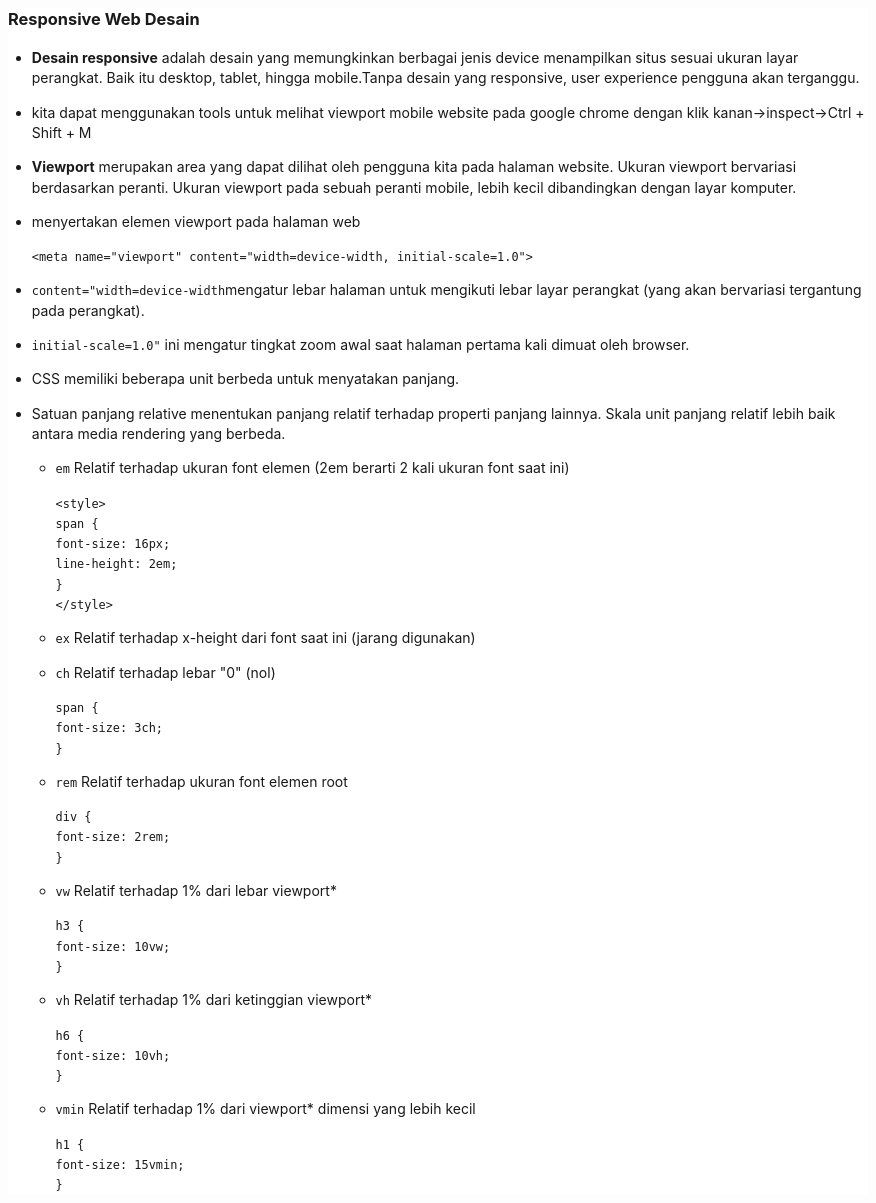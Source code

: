 ### **Responsive Web Desain**

- **Desain responsive** adalah desain yang memungkinkan berbagai jenis device menampilkan situs sesuai ukuran layar perangkat. Baik itu desktop, tablet, hingga mobile.Tanpa desain yang responsive, user experience pengguna akan terganggu.

- kita dapat menggunakan tools untuk melihat viewport mobile website pada google chrome dengan klik kanan->inspect->Ctrl + Shift + M

- **Viewport** merupakan area yang dapat dilihat oleh pengguna kita pada halaman website. Ukuran viewport bervariasi berdasarkan peranti. Ukuran viewport pada sebuah peranti mobile, lebih kecil dibandingkan dengan layar komputer.
- menyertakan elemen <meta> viewport pada  halaman web
	```
	<meta name="viewport" content="width=device-width, initial-scale=1.0">
	```
- ```content="width=device-width```mengatur lebar halaman untuk mengikuti lebar layar perangkat (yang akan bervariasi tergantung pada perangkat).

- ```initial-scale=1.0"``` ini mengatur tingkat zoom awal saat halaman pertama kali dimuat oleh browser.

- CSS memiliki beberapa unit berbeda untuk menyatakan panjang.

- Satuan panjang relative menentukan panjang relatif terhadap properti panjang lainnya. Skala unit panjang relatif lebih baik antara media rendering yang berbeda.
	- ```em```	Relatif terhadap ukuran font elemen (2em berarti 2 kali ukuran font saat ini)
		```
		<style>
		span {
		font-size: 16px;
		line-height: 2em;
		}
		</style>
		```
	- ```ex```	Relatif terhadap x-height dari font saat ini (jarang digunakan)

	- ```ch```	Relatif terhadap lebar "0" (nol)	
		```
		span {
		font-size: 3ch;
		}
		```
	- ```rem```	Relatif terhadap ukuran font elemen root
		```
		div {
		font-size: 2rem;
		}
		```
	- ```vw```	Relatif terhadap 1% dari lebar viewport*
		```
		h3 {
		font-size: 10vw;
		}
		```
	- ```vh```	Relatif terhadap 1% dari ketinggian viewport*
		```
		h6 {
		font-size: 10vh;
		}
		```
	- ```vmin```	Relatif terhadap 1% dari viewport* dimensi yang lebih kecil
		```
		h1 {
		font-size: 15vmin;
		}